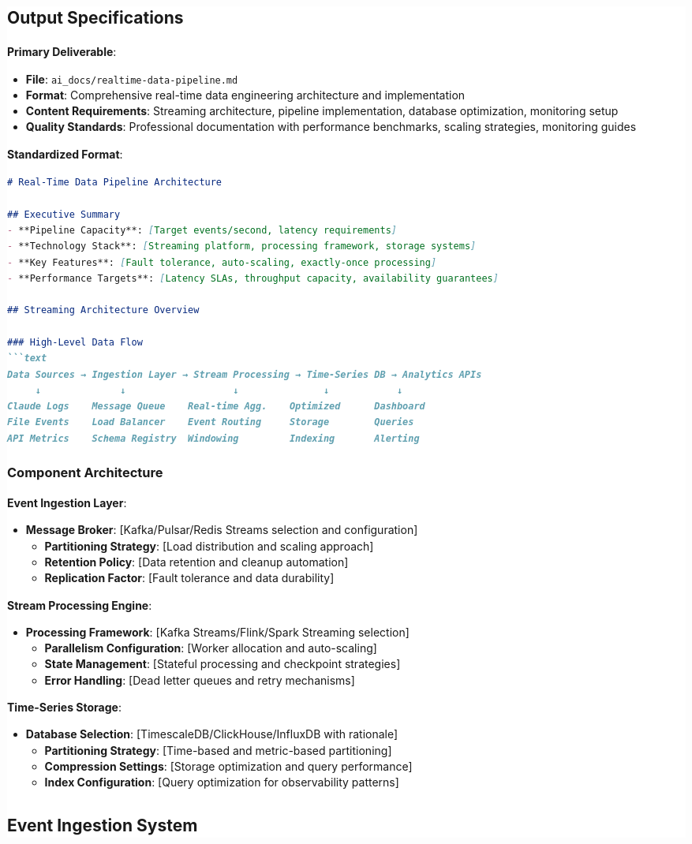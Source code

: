 ## Output Specifications

**Primary Deliverable**: 
- **File**: `ai_docs/realtime-data-pipeline.md`
- **Format**: Comprehensive real-time data engineering architecture and implementation
- **Content Requirements**: Streaming architecture, pipeline implementation, database optimization, monitoring setup
- **Quality Standards**: Professional documentation with performance benchmarks, scaling strategies, monitoring guides

**Standardized Format**:
```markdown
# Real-Time Data Pipeline Architecture

## Executive Summary
- **Pipeline Capacity**: [Target events/second, latency requirements]
- **Technology Stack**: [Streaming platform, processing framework, storage systems]
- **Key Features**: [Fault tolerance, auto-scaling, exactly-once processing]
- **Performance Targets**: [Latency SLAs, throughput capacity, availability guarantees]

## Streaming Architecture Overview

### High-Level Data Flow
```text
Data Sources → Ingestion Layer → Stream Processing → Time-Series DB → Analytics APIs
     ↓              ↓                   ↓               ↓            ↓
Claude Logs    Message Queue    Real-time Agg.    Optimized      Dashboard
File Events    Load Balancer    Event Routing     Storage        Queries
API Metrics    Schema Registry  Windowing         Indexing       Alerting
```

### Component Architecture
**Event Ingestion Layer**:
- **Message Broker**: [Kafka/Pulsar/Redis Streams selection and configuration]
  - **Partitioning Strategy**: [Load distribution and scaling approach]
  - **Retention Policy**: [Data retention and cleanup automation]
  - **Replication Factor**: [Fault tolerance and data durability]

**Stream Processing Engine**:
- **Processing Framework**: [Kafka Streams/Flink/Spark Streaming selection]
  - **Parallelism Configuration**: [Worker allocation and auto-scaling]
  - **State Management**: [Stateful processing and checkpoint strategies]
  - **Error Handling**: [Dead letter queues and retry mechanisms]

**Time-Series Storage**:
- **Database Selection**: [TimescaleDB/ClickHouse/InfluxDB with rationale]
  - **Partitioning Strategy**: [Time-based and metric-based partitioning]
  - **Compression Settings**: [Storage optimization and query performance]
  - **Index Configuration**: [Query optimization for observability patterns]

## Event Ingestion System
